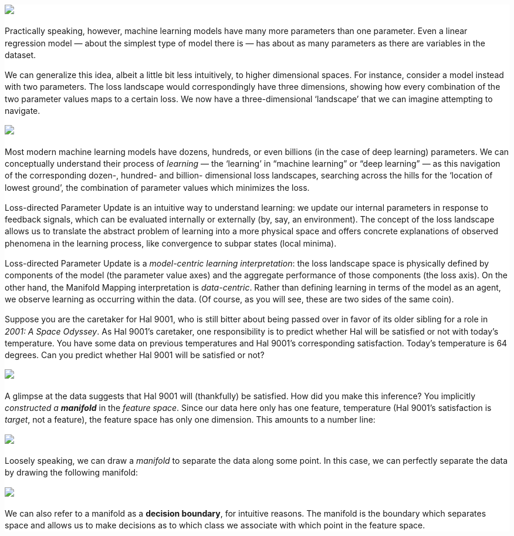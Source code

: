 ![](https://miro.medium.com/v2/resize:fit:700/1*q5v8LM4zSjmav32TVWpvmw.png)

Practically speaking, however, machine learning models have many more parameters than one parameter. Even a linear regression model — about the simplest type of model there is — has about as many parameters as there are variables in the dataset.

We can generalize this idea, albeit a little bit less intuitively, to higher dimensional spaces. For instance, consider a model instead with two parameters. The loss landscape would correspondingly have three dimensions, showing how every combination of the two parameter values maps to a certain loss. We now have a three-dimensional ‘landscape’ that we can imagine attempting to navigate.

![](https://miro.medium.com/v2/resize:fit:700/1*l41LsjjvoKuV6o-N-2xTDg.png)

Most modern machine learning models have dozens, hundreds, or even billions (in the case of deep learning) parameters. We can conceptually understand their process of *learning* — the ‘learning’ in “machine learning” or “deep learning” — as this navigation of the corresponding dozen-, hundred- and billion- dimensional loss landscapes, searching across the hills for the ‘location of lowest ground’, the combination of parameter values which minimizes the loss.

Loss-directed Parameter Update is an intuitive way to understand learning: we update our internal parameters in response to feedback signals, which can be evaluated internally or externally (by, say, an environment). The concept of the loss landscape allows us to translate the abstract problem of learning into a more physical space and offers concrete explanations of observed phenomena in the learning process, like convergence to subpar states (local minima).

Loss-directed Parameter Update is a *model-centric learning interpretation*: the loss landscape space is physically defined by components of the model (the parameter value axes) and the aggregate performance of those components (the loss axis). On the other hand, the Manifold Mapping interpretation is *data-centric*. Rather than defining learning in terms of the model as an agent, we observe learning as occurring within the data. (Of course, as you will see, these are two sides of the same coin).

Suppose you are the caretaker for Hal 9001, who is still bitter about being passed over in favor of its older sibling for a role in *2001: A Space Odyssey*. As Hal 9001’s caretaker, one responsibility is to predict whether Hal will be satisfied or not with today’s temperature. You have some data on previous temperatures and Hal 9001’s corresponding satisfaction. Today’s temperature is 64 degrees. Can you predict whether Hal 9001 will be satisfied or not?

![](https://miro.medium.com/v2/resize:fit:700/1*SJE36bk28Jsg40xrKn5T7g.png)

A glimpse at the data suggests that Hal 9001 will (thankfully) be satisfied. How did you make this inference? You implicitly *constructed a* ***manifold*** in the *feature space*. Since our data here only has one feature, temperature (Hal 9001’s satisfaction is *target*, not a feature), the feature space has only one dimension. This amounts to a number line:

![](https://miro.medium.com/v2/resize:fit:700/1*Fsg_kWscwGwO0E1j9Qhz3g.png)

Loosely speaking, we can draw a *manifold* to separate the data along some point. In this case, we can perfectly separate the data by drawing the following manifold:

![](https://miro.medium.com/v2/resize:fit:700/1*3ijChg2cioNr_UqYUskD2w.png)

We can also refer to a manifold as a **decision boundary**, for intuitive reasons. The manifold is the boundary which separates space and allows us to make decisions as to which class we associate with which point in the feature space.
